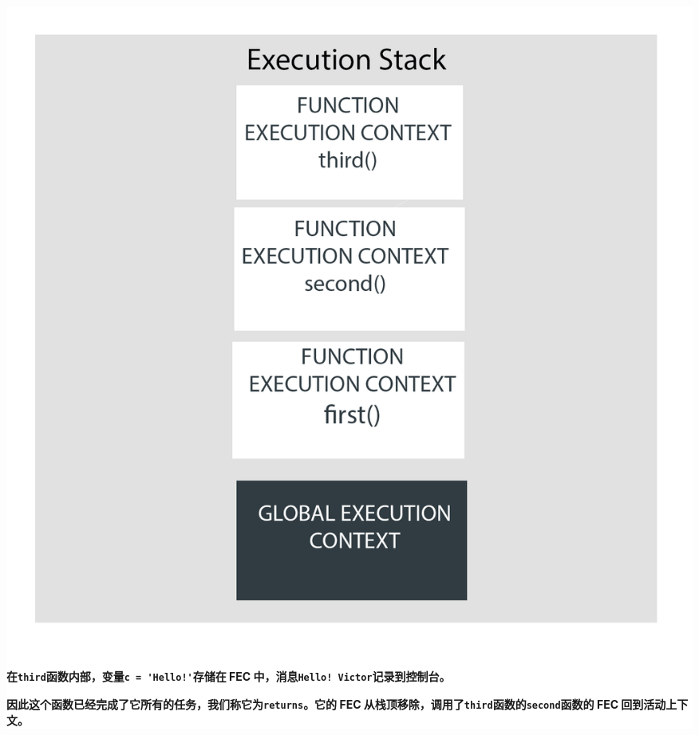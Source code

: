 **![execution-context-3](img/865c39c9a8584be93b1fb47149d44538.png)**

**在`third`函数内部，变量`c = 'Hello!'`存储在 FEC 中，消息`Hello! Victor`记录到控制台。**

**因此这个函数已经完成了它所有的任务，我们称它为`returns`。它的 FEC 从栈顶移除，调用了`third`函数的`second`函数的 FEC 回到活动上下文。**
